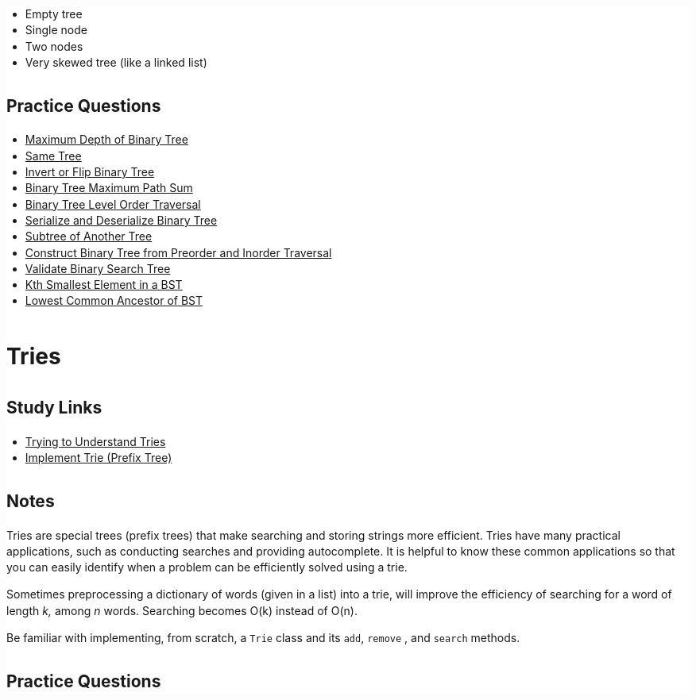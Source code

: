 
* Empty tree
* Single node
* Two nodes
* Very skewed tree (like a linked list)


## Practice Questions


* [Maximum Depth of Binary Tree](https://leetcode.com/problems/maximum-depth-of-binary-tree/)
* [Same Tree](https://leetcode.com/problems/same-tree/)
* [Invert or Flip Binary Tree](https://leetcode.com/problems/invert-binary-tree/)
* [Binary Tree Maximum Path Sum](https://leetcode.com/problems/binary-tree-maximum-path-sum/)
* [Binary Tree Level Order Traversal](https://leetcode.com/problems/binary-tree-level-order-traversal/)
* [Serialize and Deserialize Binary Tree](https://leetcode.com/problems/serialize-and-deserialize-binary-tree/)
* [Subtree of Another Tree](https://leetcode.com/problems/subtree-of-another-tree/)
* [Construct Binary Tree from Preorder and Inorder Traversal](https://leetcode.com/problems/construct-binary-tree-from-preorder-and-inorder-traversal/)
* [Validate Binary Search Tree](https://leetcode.com/problems/validate-binary-search-tree/)
* [Kth Smallest Element in a BST](https://leetcode.com/problems/kth-smallest-element-in-a-bst/)
* [Lowest Common Ancestor of BST](https://leetcode.com/problems/lowest-common-ancestor-of-a-binary-search-tree/)


# Tries


## Study Links


* [Trying to Understand Tries](https://medium.com/basecs/trying-to-understand-tries-3ec6bede0014)
* [Implement Trie (Prefix Tree)](https://leetcode.com/articles/implement-trie-prefix-tree/)


## Notes


Tries are special trees (prefix trees) that make searching and storing strings more efficient. Tries have many practical applications, such as conducting searches and providing autocomplete. It is helpful to know these common applications so that you can easily identify when a problem can be efficiently solved using a trie.


Sometimes preprocessing a dictionary of words (given in a list) into a trie, will improve the efficiency of searching for a word of length *k,* among *n* words. Searching becomes O(k) instead of O(n).


Be familiar with implementing, from scratch, a `Trie` class and its `add`, `remove` , and `search` methods.


## Practice Questions
